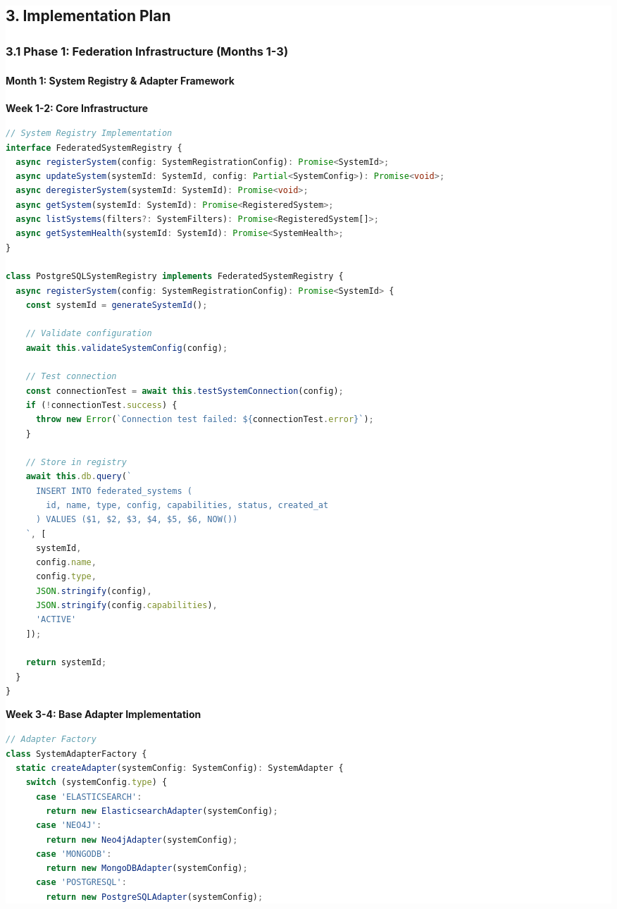 
## 3. Implementation Plan

### 3.1 Phase 1: Federation Infrastructure (Months 1-3)

#### Month 1: System Registry & Adapter Framework
**Week 1-2: Core Infrastructure**
```typescript
// System Registry Implementation
interface FederatedSystemRegistry {
  async registerSystem(config: SystemRegistrationConfig): Promise<SystemId>;
  async updateSystem(systemId: SystemId, config: Partial<SystemConfig>): Promise<void>;
  async deregisterSystem(systemId: SystemId): Promise<void>;
  async getSystem(systemId: SystemId): Promise<RegisteredSystem>;
  async listSystems(filters?: SystemFilters): Promise<RegisteredSystem[]>;
  async getSystemHealth(systemId: SystemId): Promise<SystemHealth>;
}

class PostgreSQLSystemRegistry implements FederatedSystemRegistry {
  async registerSystem(config: SystemRegistrationConfig): Promise<SystemId> {
    const systemId = generateSystemId();
    
    // Validate configuration
    await this.validateSystemConfig(config);
    
    // Test connection
    const connectionTest = await this.testSystemConnection(config);
    if (!connectionTest.success) {
      throw new Error(`Connection test failed: ${connectionTest.error}`);
    }
    
    // Store in registry
    await this.db.query(`
      INSERT INTO federated_systems (
        id, name, type, config, capabilities, status, created_at
      ) VALUES ($1, $2, $3, $4, $5, $6, NOW())
    `, [
      systemId,
      config.name,
      config.type,
      JSON.stringify(config),
      JSON.stringify(config.capabilities),
      'ACTIVE'
    ]);
    
    return systemId;
  }
}
```

**Week 3-4: Base Adapter Implementation**
```typescript
// Adapter Factory
class SystemAdapterFactory {
  static createAdapter(systemConfig: SystemConfig): SystemAdapter {
    switch (systemConfig.type) {
      case 'ELASTICSEARCH':
        return new ElasticsearchAdapter(systemConfig);
      case 'NEO4J':
        return new Neo4jAdapter(systemConfig);
      case 'MONGODB':
        return new MongoDBAdapter(systemConfig);
      case 'POSTGRESQL':
        return new PostgreSQLAdapter(systemConfig);
```